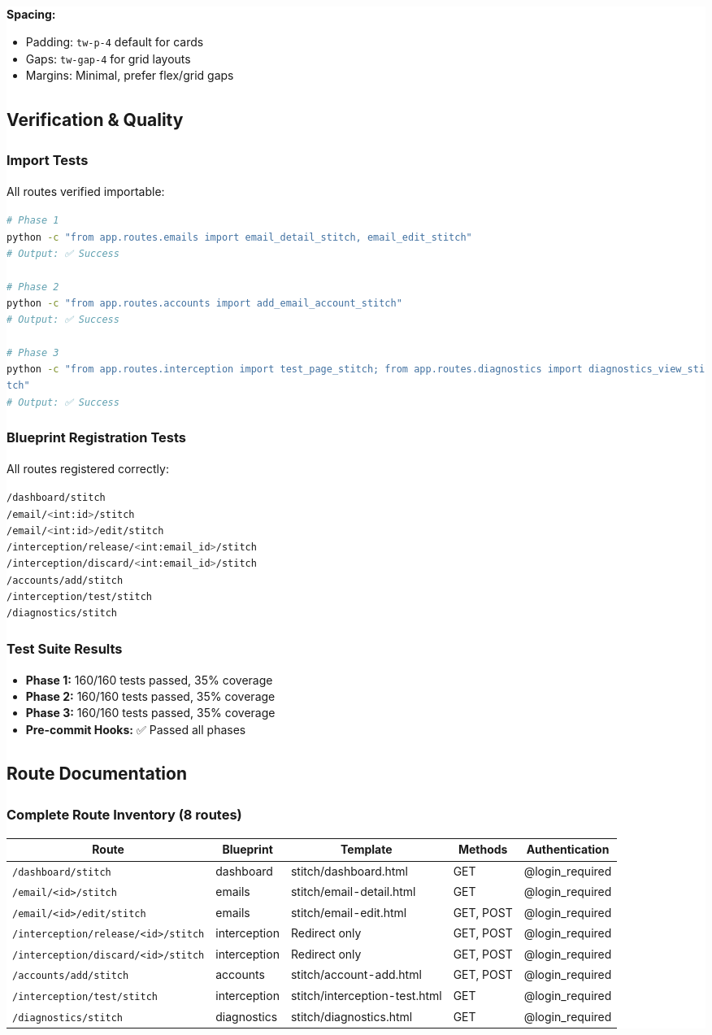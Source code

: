 **Spacing:**
- Padding: `tw-p-4` default for cards
- Gaps: `tw-gap-4` for grid layouts
- Margins: Minimal, prefer flex/grid gaps

## Verification & Quality

### Import Tests
All routes verified importable:
```bash
# Phase 1
python -c "from app.routes.emails import email_detail_stitch, email_edit_stitch"
# Output: ✅ Success

# Phase 2
python -c "from app.routes.accounts import add_email_account_stitch"
# Output: ✅ Success

# Phase 3
python -c "from app.routes.interception import test_page_stitch; from app.routes.diagnostics import diagnostics_view_stitch"
# Output: ✅ Success
```

### Blueprint Registration Tests
All routes registered correctly:
```bash
/dashboard/stitch
/email/<int:id>/stitch
/email/<int:id>/edit/stitch
/interception/release/<int:email_id>/stitch
/interception/discard/<int:email_id>/stitch
/accounts/add/stitch
/interception/test/stitch
/diagnostics/stitch
```

### Test Suite Results
- **Phase 1:** 160/160 tests passed, 35% coverage
- **Phase 2:** 160/160 tests passed, 35% coverage
- **Phase 3:** 160/160 tests passed, 35% coverage
- **Pre-commit Hooks:** ✅ Passed all phases

## Route Documentation

### Complete Route Inventory (8 routes)

| Route | Blueprint | Template | Methods | Authentication |
|-------|-----------|----------|---------|----------------|
| `/dashboard/stitch` | dashboard | stitch/dashboard.html | GET | @login_required |
| `/email/<id>/stitch` | emails | stitch/email-detail.html | GET | @login_required |
| `/email/<id>/edit/stitch` | emails | stitch/email-edit.html | GET, POST | @login_required |
| `/interception/release/<id>/stitch` | interception | Redirect only | GET, POST | @login_required |
| `/interception/discard/<id>/stitch` | interception | Redirect only | GET, POST | @login_required |
| `/accounts/add/stitch` | accounts | stitch/account-add.html | GET, POST | @login_required |
| `/interception/test/stitch` | interception | stitch/interception-test.html | GET | @login_required |
| `/diagnostics/stitch` | diagnostics | stitch/diagnostics.html | GET | @login_required |
